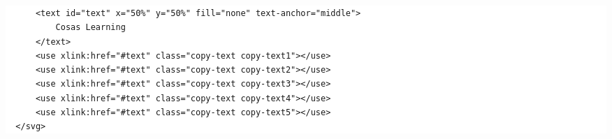           <text id="text" x="50%" y="50%" fill="none" text-anchor="middle">
              Cosas Learning
          </text>
          <use xlink:href="#text" class="copy-text copy-text1"></use>
          <use xlink:href="#text" class="copy-text copy-text2"></use>
          <use xlink:href="#text" class="copy-text copy-text3"></use>
          <use xlink:href="#text" class="copy-text copy-text4"></use>
          <use xlink:href="#text" class="copy-text copy-text5"></use>
      </svg> 
   </div>
</body>
</html>
